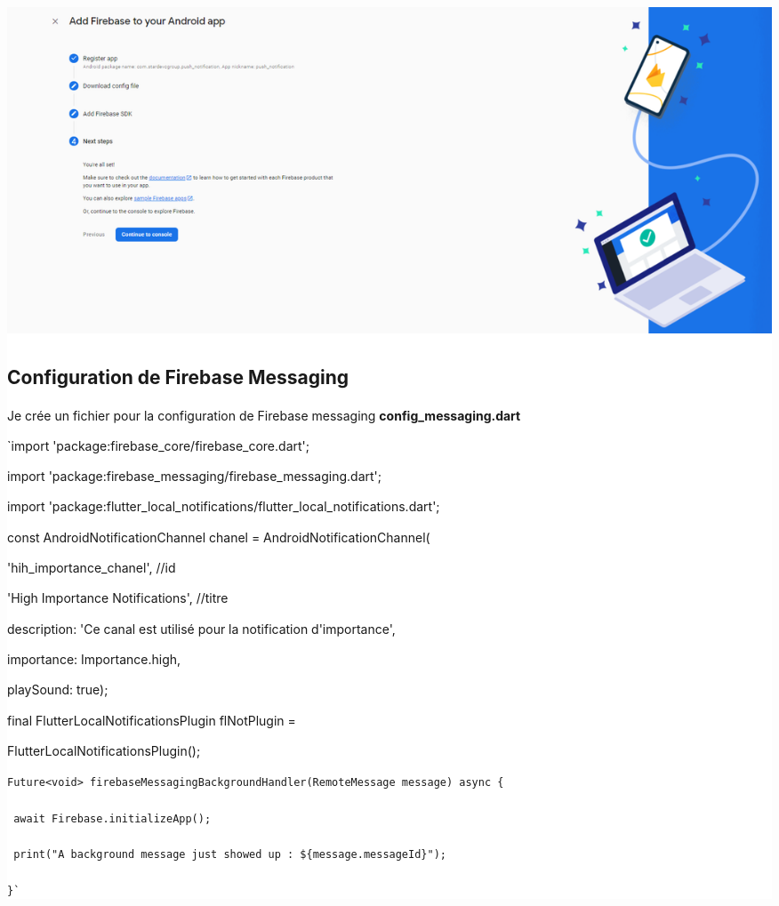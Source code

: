 ![image 12](images/12.png)

## Configuration de Firebase Messaging

Je crée un fichier pour la configuration de Firebase messaging **config_messaging.dart**

`import 'package:firebase_core/firebase_core.dart';

import 'package:firebase_messaging/firebase_messaging.dart';

import 'package:flutter_local_notifications/flutter_local_notifications.dart';



const AndroidNotificationChannel chanel = AndroidNotificationChannel(

  'hih_importance_chanel', //id

  'High Importance Notifications', //titre

  description: 'Ce canal est utilisé pour la notification d'importance',

  importance: Importance.high,

  playSound: true);



final FlutterLocalNotificationsPlugin flNotPlugin =

  FlutterLocalNotificationsPlugin();



```
Future<void> firebaseMessagingBackgroundHandler(RemoteMessage message) async {

 await Firebase.initializeApp();

 print("A background message just showed up : ${message.messageId}");

}`
```
